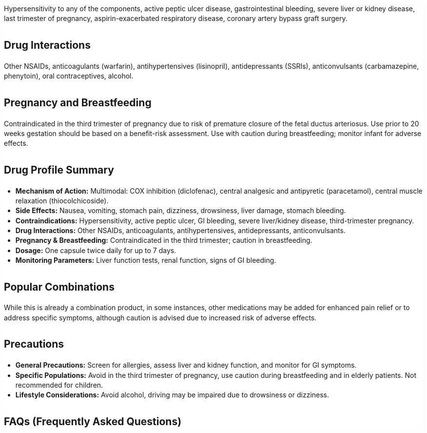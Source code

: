 Hypersensitivity to any of the components, active peptic ulcer disease, gastrointestinal bleeding, severe liver or kidney disease, last trimester of pregnancy, aspirin-exacerbated respiratory disease, coronary artery bypass graft surgery.



## **Drug Interactions**

Other NSAIDs, anticoagulants (warfarin), antihypertensives (lisinopril), antidepressants (SSRIs), anticonvulsants (carbamazepine, phenytoin), oral contraceptives, alcohol.



## **Pregnancy and Breastfeeding**

Contraindicated in the third trimester of pregnancy due to risk of premature closure of the fetal ductus arteriosus. Use prior to 20 weeks gestation should be based on a benefit-risk assessment. Use with caution during breastfeeding; monitor infant for adverse effects.


## **Drug Profile Summary**

* **Mechanism of Action:** Multimodal: COX inhibition (diclofenac), central analgesic and antipyretic (paracetamol), central muscle relaxation (thiocolchicoside).
* **Side Effects:** Nausea, vomiting, stomach pain, dizziness, drowsiness, liver damage, stomach bleeding.
* **Contraindications:** Hypersensitivity, active peptic ulcer, GI bleeding, severe liver/kidney disease, third-trimester pregnancy.
* **Drug Interactions:** Other NSAIDs, anticoagulants, antihypertensives, antidepressants, anticonvulsants.
* **Pregnancy & Breastfeeding:** Contraindicated in the third trimester; caution in breastfeeding.
* **Dosage:** One capsule twice daily for up to 7 days.
* **Monitoring Parameters:** Liver function tests, renal function, signs of GI bleeding.


## **Popular Combinations**

While this is already a combination product, in some instances, other medications may be added for enhanced pain relief or to address specific symptoms, although caution is advised due to increased risk of adverse effects.


## **Precautions**


* **General Precautions:** Screen for allergies, assess liver and kidney function, and monitor for GI symptoms.
* **Specific Populations:**  Avoid in the third trimester of pregnancy, use caution during breastfeeding and in elderly patients. Not recommended for children.
* **Lifestyle Considerations:** Avoid alcohol, driving may be impaired due to drowsiness or dizziness.


## **FAQs (Frequently Asked Questions)**

